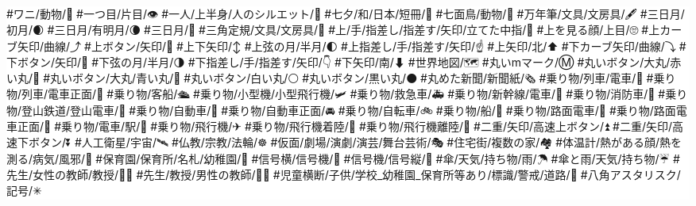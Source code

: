 #ワニ/動物/🐊
#一つ目/片目/👁
#一人/上半身/人のシルエット/👤
#七夕/和/日本/短冊/🎋
#七面鳥/動物/🦃
#万年筆/文具/文房具/🖋
#三日月/初月/🌒
#三日月/有明月/🌘
#三日月/🌙
#三角定規/文具/文房具/📐
#上/手/指差し/指差す/矢印/立てた中指/🖕
#上を見る顔/上目/🙄
#上カーブ矢印/曲線/⤴
#上ボタン/矢印/🔼
#上下矢印/↕
#上弦の月/半月/🌓
#上指差し/手/指差す/矢印/☝
#上矢印/北/⬆
#下カーブ矢印/曲線/⤵
#下ボタン/矢印/🔽
#下弦の月/半月/🌗
#下指差し/手/指差す/矢印/👇
#下矢印/南/⬇
#世界地図/🗺
#丸いmマーク/Ⓜ
#丸いボタン/大丸/赤い丸/🔴
#丸いボタン/大丸/青い丸/🔵
#丸いボタン/白い丸/⚪
#丸いボタン/黒い丸/⚫
#丸めた新聞/新聞紙/🗞
#乗り物/列車/電車/🚃
#乗り物/列車/電車正面/🚆
#乗り物/客船/🛳
#乗り物/小型機/小型飛行機/🛩
#乗り物/救急車/🚑
#乗り物/新幹線/電車/🚄
#乗り物/消防車/🚒
#乗り物/登山鉄道/登山電車/🚞
#乗り物/自動車/🚗
#乗り物/自動車正面/🚘
#乗り物/自転車/🚲
#乗り物/船/🚢
#乗り物/路面電車/🚋
#乗り物/路面電車正面/🚊
#乗り物/電車/駅/🚉
#乗り物/飛行機/✈
#乗り物/飛行機着陸/🛬
#乗り物/飛行機離陸/🛫
#二重/矢印/高速上ボタン/⏫
#二重/矢印/高速下ボタン/⏬
#人工衛星/宇宙/🛰
#仏教/宗教/法輪/☸
#仮面/劇場/演劇/演芸/舞台芸術/🎭
#住宅街/複数の家/🏘
#体温計/熱がある顔/熱を測る/病気/風邪/🤒
#保育園/保育所/名札/幼稚園/📛
#信号横/信号機/🚥
#信号機/信号縦/🚦
#傘/天気/持ち物/雨/☂
#傘と雨/天気/持ち物/☔
#先生/女性の教師/教授/👩‍🏫
#先生/教授/男性の教師/👨‍🏫
#児童横断/子供/学校_幼稚園_保育所等あり/標識/警戒/道路/🚸
#八角アスタリスク/記号/✳